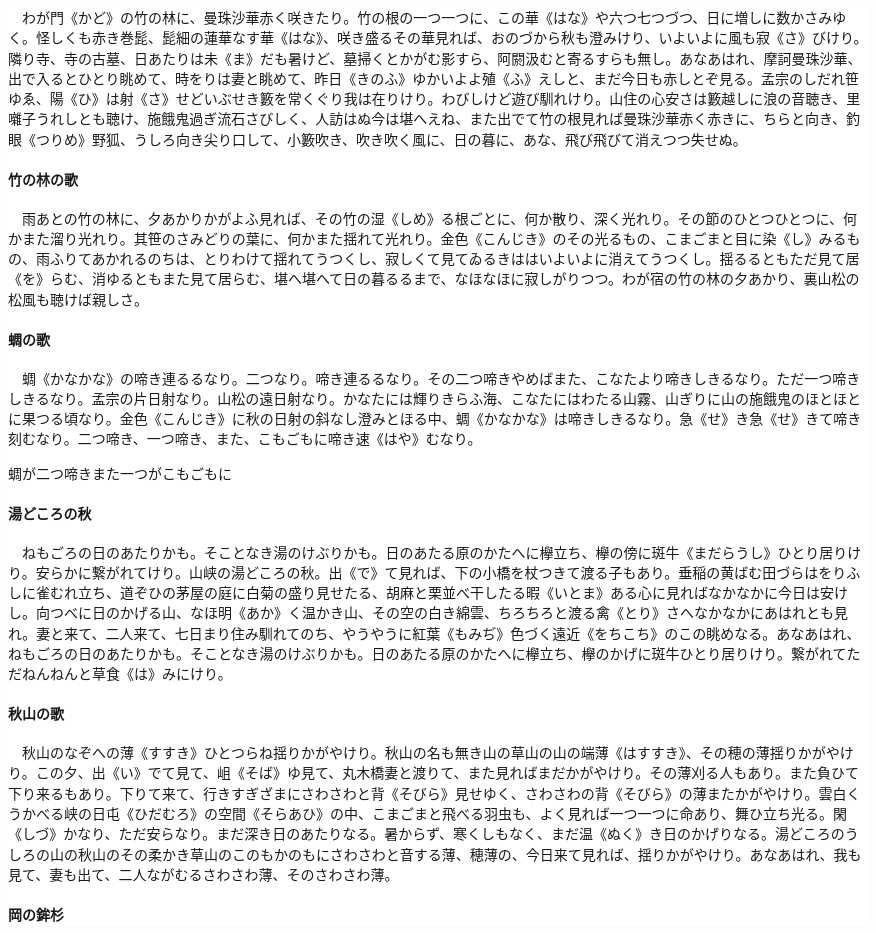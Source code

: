 　わが門《かど》の竹の林に、曼珠沙華赤く咲きたり。竹の根の一つ一つに、この華《はな》や六つ七つづつ、日に増しに数かさみゆく。怪しくも赤き巻髭、髭細の蓮華なす華《はな》、咲き盛るその華見れば、おのづから秋も澄みけり、いよいよに風も寂《さ》びけり。隣り寺、寺の古墓、日あたりは未《ま》だも暑けど、墓掃くとかがむ影すら、阿閼汲むと寄るすらも無し。あなあはれ、摩訶曼珠沙華、出で入るとひとり眺めて、時をりは妻と眺めて、昨日《きのふ》ゆかいよよ殖《ふ》えしと、まだ今日も赤しとぞ見る。孟宗のしだれ笹ゆゑ、陽《ひ》は射《さ》せどいぶせき籔を常くぐり我は在りけり。わびしけど遊び馴れけり。山住の心安さは籔越しに浪の音聴き、里囃子うれしとも聴け、施餓鬼過ぎ流石さびしく、人訪はぬ今は堪へえね、また出でて竹の根見れば曼珠沙華赤く赤きに、ちらと向き、釣眼《つりめ》野狐、うしろ向き尖り口して、小籔吹き、吹き吹く風に、日の暮に、あな、飛び飛びて消えつつ失せぬ。





#### 竹の林の歌




　雨あとの竹の林に、夕あかりかがよふ見れば、その竹の湿《しめ》る根ごとに、何か散り、深く光れり。その節のひとつひとつに、何かまた溜り光れり。其笹のさみどりの葉に、何かまた揺れて光れり。金色《こんじき》のその光るもの、こまごまと目に染《し》みるもの、雨ふりてあかれるのちは、とりわけて揺れてうつくし、寂しくて見てゐるきははいよいよに消えてうつくし。揺るるともただ見て居《を》らむ、消ゆるともまた見て居らむ、堪へ堪へて日の暮るるまで、なほなほに寂しがりつつ。わが宿の竹の林の夕あかり、裏山松の松風も聴けば親しさ。





#### 蜩の歌




　蜩《かなかな》の啼き連るるなり。二つなり。啼き連るるなり。その二つ啼きやめばまた、こなたより啼きしきるなり。ただ一つ啼きしきるなり。孟宗の片日射なり。山松の遠日射なり。かなたには輝りきらふ海、こなたにはわたる山霧、山ぎりに山の施餓鬼のほとほとに果つる頃なり。金色《こんじき》に秋の日射の斜なし澄みとほる中、蜩《かなかな》は啼きしきるなり。急《せ》き急《せ》きて啼き刻むなり。二つ啼き、一つ啼き、また、こもごもに啼き速《はや》むなり。



蜩が二つ啼きまた一つがこもごもに





#### 湯どころの秋




　ねもごろの日のあたりかも。そことなき湯のけぶりかも。日のあたる原のかたへに欅立ち、欅の傍に斑牛《まだらうし》ひとり居りけり。安らかに繋がれてけり。山峡の湯どころの秋。出《で》て見れば、下の小橋を杖つきて渡る子もあり。垂稲の黄ばむ田づらはをりふしに雀むれ立ち、道ぞひの茅屋の庭に白菊の盛り見せたる、胡麻と栗並べ干したる暇《いとま》ある心に見ればなかなかに今日は安けし。向つべに日のかげる山、なほ明《あか》く温かき山、その空の白き綿雲、ちろちろと渡る禽《とり》さへなかなかにあはれとも見れ。妻と来て、二人来て、七日まり住み馴れてのち、やうやうに紅葉《もみぢ》色づく遠近《をちこち》のこの眺めなる。あなあはれ、ねもごろの日のあたりかも。そことなき湯のけぶりかも。日のあたる原のかたへに欅立ち、欅のかげに斑牛ひとり居りけり。繋がれてただねんねんと草食《は》みにけり。





#### 秋山の歌




　秋山のなぞへの薄《すすき》ひとつらね揺りかがやけり。秋山の名も無き山の草山の山の端薄《はすすき》、その穂の薄揺りかがやけり。この夕、出《い》でて見て、岨《そば》ゆ見て、丸木橋妻と渡りて、また見ればまだかがやけり。その薄刈る人もあり。また負ひて下り来るもあり。下りて来て、行きすぎざまにさわさわと背《そびら》見せゆく、さわさわの背《そびら》の薄またかがやけり。雲白くうかべる峡の日屯《ひだむろ》の空間《そらあひ》の中、こまごまと飛べる羽虫も、よく見れば一つ一つに命あり、舞ひ立ち光る。閑《しづ》かなり、ただ安らなり。まだ深き日のあたりなる。暑からず、寒くしもなく、まだ温《ぬく》き日のかげりなる。湯どころのうしろの山の秋山のその柔かき草山のこのもかのもにさわさわと音する薄、穂薄の、今日来て見れば、揺りかがやけり。あなあはれ、我も見て、妻も出て、二人ながむるさわさわ薄、そのさわさわ薄。





#### 岡の鉾杉
